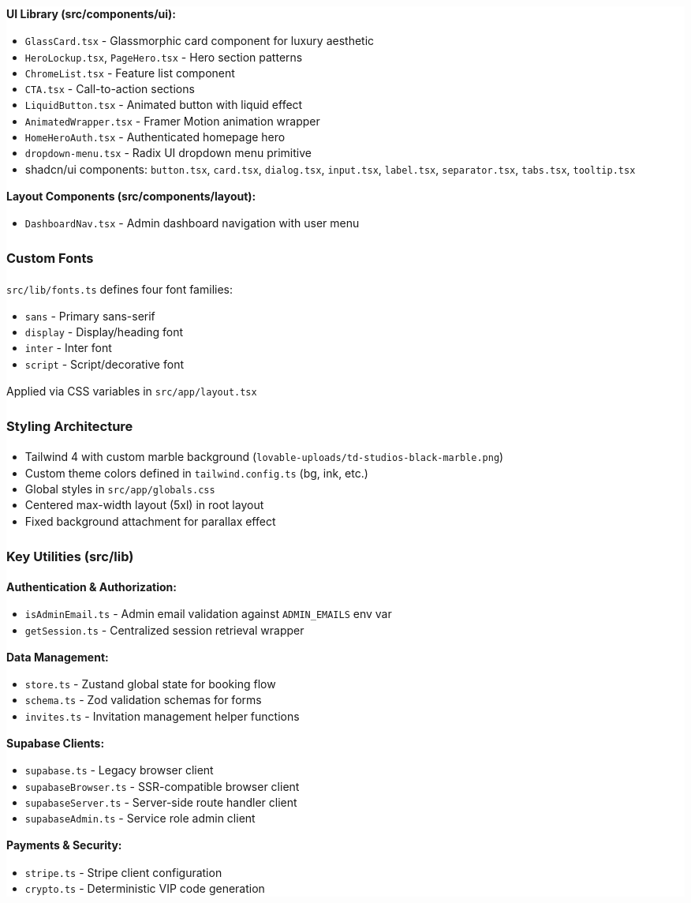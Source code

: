 **UI Library (src/components/ui):**

- `GlassCard.tsx` - Glassmorphic card component for luxury aesthetic
- `HeroLockup.tsx`, `PageHero.tsx` - Hero section patterns
- `ChromeList.tsx` - Feature list component
- `CTA.tsx` - Call-to-action sections
- `LiquidButton.tsx` - Animated button with liquid effect
- `AnimatedWrapper.tsx` - Framer Motion animation wrapper
- `HomeHeroAuth.tsx` - Authenticated homepage hero
- `dropdown-menu.tsx` - Radix UI dropdown menu primitive
- shadcn/ui components: `button.tsx`, `card.tsx`, `dialog.tsx`, `input.tsx`, `label.tsx`, `separator.tsx`, `tabs.tsx`, `tooltip.tsx`

**Layout Components (src/components/layout):**

- `DashboardNav.tsx` - Admin dashboard navigation with user menu

### Custom Fonts

`src/lib/fonts.ts` defines four font families:

- `sans` - Primary sans-serif
- `display` - Display/heading font
- `inter` - Inter font
- `script` - Script/decorative font

Applied via CSS variables in `src/app/layout.tsx`

### Styling Architecture

- Tailwind 4 with custom marble background (`lovable-uploads/td-studios-black-marble.png`)
- Custom theme colors defined in `tailwind.config.ts` (bg, ink, etc.)
- Global styles in `src/app/globals.css`
- Centered max-width layout (5xl) in root layout
- Fixed background attachment for parallax effect

### Key Utilities (src/lib)

**Authentication & Authorization:**
- `isAdminEmail.ts` - Admin email validation against `ADMIN_EMAILS` env var
- `getSession.ts` - Centralized session retrieval wrapper

**Data Management:**
- `store.ts` - Zustand global state for booking flow
- `schema.ts` - Zod validation schemas for forms
- `invites.ts` - Invitation management helper functions

**Supabase Clients:**
- `supabase.ts` - Legacy browser client
- `supabaseBrowser.ts` - SSR-compatible browser client
- `supabaseServer.ts` - Server-side route handler client
- `supabaseAdmin.ts` - Service role admin client

**Payments & Security:**
- `stripe.ts` - Stripe client configuration
- `crypto.ts` - Deterministic VIP code generation
